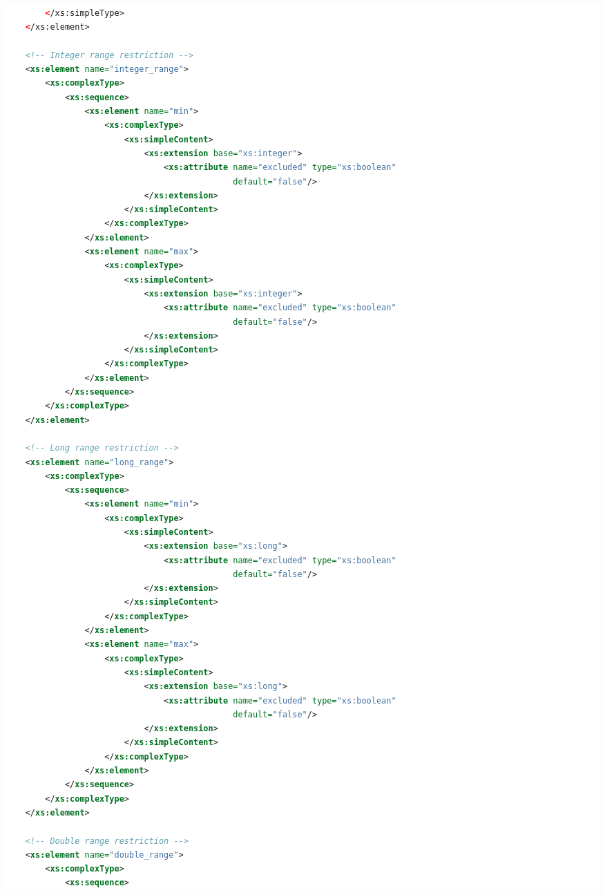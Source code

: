 ``` XML
        </xs:simpleType>
    </xs:element>

    <!-- Integer range restriction -->
    <xs:element name="integer_range">
        <xs:complexType>
            <xs:sequence>
                <xs:element name="min">
                    <xs:complexType>
                        <xs:simpleContent>
                            <xs:extension base="xs:integer">
                                <xs:attribute name="excluded" type="xs:boolean"
                                              default="false"/>
                            </xs:extension>
                        </xs:simpleContent>
                    </xs:complexType>
                </xs:element>
                <xs:element name="max">
                    <xs:complexType>
                        <xs:simpleContent>
                            <xs:extension base="xs:integer">
                                <xs:attribute name="excluded" type="xs:boolean"
                                              default="false"/>
                            </xs:extension>
                        </xs:simpleContent>
                    </xs:complexType>
                </xs:element>
            </xs:sequence>
        </xs:complexType>
    </xs:element>

    <!-- Long range restriction -->
    <xs:element name="long_range">
        <xs:complexType>
            <xs:sequence>
                <xs:element name="min">
                    <xs:complexType>
                        <xs:simpleContent>
                            <xs:extension base="xs:long">
                                <xs:attribute name="excluded" type="xs:boolean"
                                              default="false"/>
                            </xs:extension>
                        </xs:simpleContent>
                    </xs:complexType>
                </xs:element>
                <xs:element name="max">
                    <xs:complexType>
                        <xs:simpleContent>
                            <xs:extension base="xs:long">
                                <xs:attribute name="excluded" type="xs:boolean"
                                              default="false"/>
                            </xs:extension>
                        </xs:simpleContent>
                    </xs:complexType>
                </xs:element>
            </xs:sequence>
        </xs:complexType>
    </xs:element>

    <!-- Double range restriction -->
    <xs:element name="double_range">
        <xs:complexType>
            <xs:sequence>
```